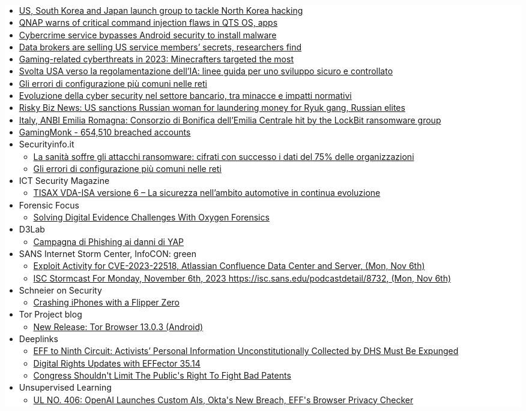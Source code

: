   - [US, South Korea and Japan launch group to tackle North Korea hacking](https://therecord.media/south-korea-japan-us-cyberthreat-body-north-korea-hacking)
  - [QNAP warns of critical command injection flaws in QTS OS, apps](https://www.bleepingcomputer.com/news/security/qnap-warns-of-critical-command-injection-flaws-in-qts-os-apps/)
  - [Cybercrime service bypasses Android security to install malware](https://www.bleepingcomputer.com/news/security/cybercrime-service-bypasses-android-security-to-install-malware/)
  - [Data brokers are selling US service members’ secrets, researchers find](https://therecord.media/data-brokers-are-selling-military-secrets)
  - [Gaming-related cyberthreats in 2023: Minecrafters targeted the most](https://securelist.com/game-related-threat-report-2023/110960/)
  - [Svolta USA verso la regolamentazione dell’IA: linee guida per uno sviluppo sicuro e controllato](https://www.cybersecurity360.it/legal/svolta-usa-verso-la-regolamentazione-dellia-linee-guida-per-uno-sviluppo-sicuro-e-controllato/)
  - [Gli errori di configurazione più comuni nelle reti](https://www.securityinfo.it/2023/11/06/gli-errori-di-configurazione-piu-comuni-nelle-reti/)
  - [Evoluzione della cyber security nel settore bancario, tra minacce e impatti normativi](https://www.cybersecurity360.it/cultura-cyber/evoluzione-della-cyber-security-nel-settore-bancario-tra-minacce-e-impatti-normativi/)
  - [Risky Biz News: US sanctions Russian woman for laundering money for Ryuk gang, Russian elites](https://riskybiznews.substack.com/p/us-sanctions-russian-woman-ransomware-ryuk)
  - [Italy, ANBI Emilia Romagna: Consorzio di Bonifica dell’Emilia Centrale hit by the LockBit ransomware group](https://www.suspectfile.com/italy-anbi-emilia-romagna-consorzio-di-bonifica-dellemilia-centrale-hit-by-the-lockbit-ransomware-group/)
  - [GamingMonk - 654,510 breached accounts](https://haveibeenpwned.com/PwnedWebsites#GamingMonk)
- Securityinfo.it
  - [La sanità soffre gli attacchi ransomware: cifrati con successo i dati del 75% delle organizzazioni](https://www.securityinfo.it/2023/11/06/la-sanita-soffre-gli-attacchi-ransomware-dati-cifrati-nel-75-dei-casi/?utm_source=rss&utm_medium=rss&utm_campaign=la-sanita-soffre-gli-attacchi-ransomware-dati-cifrati-nel-75-dei-casi)
  - [Gli errori di configurazione più comuni nelle reti](https://www.securityinfo.it/2023/11/06/gli-errori-di-configurazione-piu-comuni-nelle-reti/?utm_source=rss&utm_medium=rss&utm_campaign=gli-errori-di-configurazione-piu-comuni-nelle-reti)
- ICT Security Magazine
  - [TISAX VDA-ISA versione 6 – La sicurezza nell’ambito automotive in continua evoluzione](https://www.ictsecuritymagazine.com/articoli/tisax-vda-isa-versione-6-la-sicurezza-nellambito-automotive-in-continua-evoluzione/)
- Forensic Focus
  - [Solving Digital Evidence Challenges With Oxygen Forensics](https://www.forensicfocus.com/podcast/solving-digital-evidence-challenges-with-oxygen-forensics/)
- D3Lab
  - [Campagna di Phishing ai danni di YAP](https://www.d3lab.net/campagna-di-phishing-ai-danni-di-yap/)
- SANS Internet Storm Center, InfoCON: green
  - [Exploit Activity for CVE-2023-22518, Atlassian Confluence Data Center and Server, (Mon, Nov 6th)](https://isc.sans.edu/diary/rss/30376)
  - [ISC Stormcast For Monday, November 6th, 2023 https://isc.sans.edu/podcastdetail/8732, (Mon, Nov 6th)](https://isc.sans.edu/diary/rss/30374)
- Schneier on Security
  - [Crashing iPhones with a Flipper Zero](https://www.schneier.com/blog/archives/2023/11/crashing-iphones-with-a-flipper-zero.html)
- Tor Project blog
  - [New Release: Tor Browser 13.0.3 (Android)](https://blog.torproject.org/new-release-tor-browser-1303/)
- Deeplinks
  - [EFF to Ninth Circuit: Activists’ Personal Information Unconstitutionally Collected by DHS Must Be Expunged](https://www.eff.org/deeplinks/2023/11/eff-ninth-circuit-activists-personal-information-unconstitutionally-collected-dhs)
  - [Digital Rights Updates with EFFector 35.14](https://www.eff.org/deeplinks/2023/11/digital-rights-updates-effector-3514)
  - [Congress Shouldn't Limit The Public's Right To Fight Bad Patents](https://www.eff.org/deeplinks/2023/11/publics-right-fight-bad-patents-must-be-protected)
- Unsupervised Learning
  - [UL NO. 406: OpenAI Launches Custom AIs, Okta's New Breach, EFF's Browser Privacy Checker](https://danielmiessler.com/p/406)